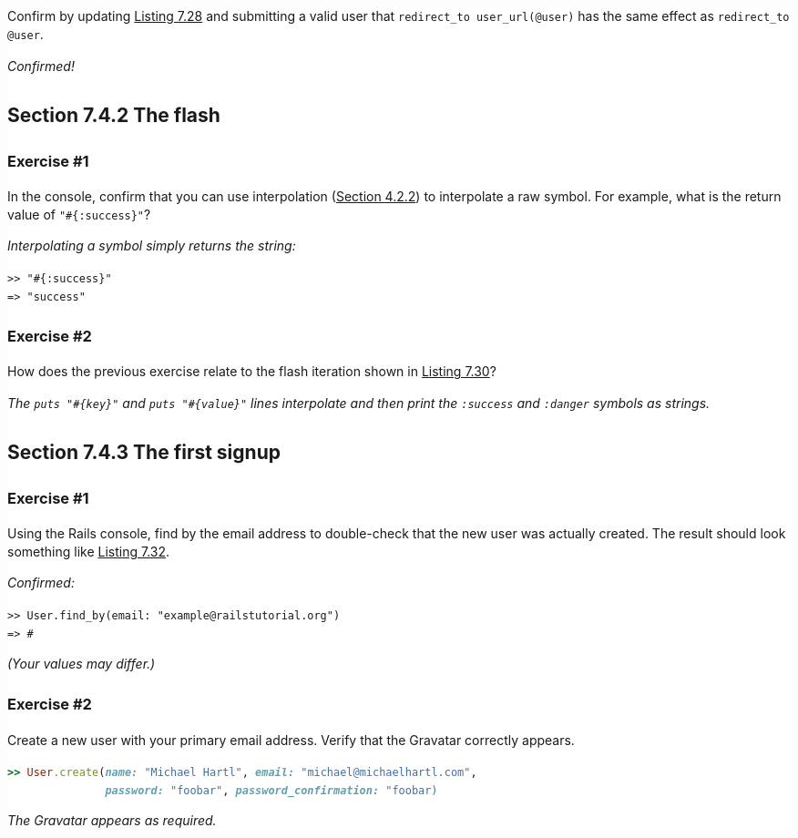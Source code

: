 Confirm by updating [Listing 7.28](https://www.softcover.io/read/28fdb94f/ruby_on_rails_tutorial_4th_edition/sign_up#code-user_create_action) and submitting a valid user that `redirect_to user_url(@user)` has the same effect as `redirect_to @user`.

*Confirmed!*

## Section 7.4.2 The flash

### Exercise #1

In the console, confirm that you can use interpolation ([Section 4.2.2](https://www.softcover.io/read/28fdb94f/ruby_on_rails_tutorial_4th_edition/rails_flavored_ruby#sec-strings)) to interpolate a raw symbol. For example, what is the return value of `"#{:success}"`?

*Interpolating a symbol simply returns the string:*

```irb
>> "#{:success}"
=> "success"
```

### Exercise #2

How does the previous exercise relate to the flash iteration shown in [Listing 7.30](https://www.softcover.io/read/28fdb94f/ruby_on_rails_tutorial_4th_edition/sign_up#code-flash_iteration)?

*The `puts "#{key}"` and `puts "#{value}"` lines interpolate and then print the `:success` and `:danger` symbols as strings.*

## Section 7.4.3 The first signup

### Exercise #1

Using the Rails console, find by the email address to double-check that the new user was actually created. The result should look something like [Listing 7.32](https://www.softcover.io/read/28fdb94f/ruby_on_rails_tutorial_4th_edition/sign_up#code-user_created).

*Confirmed:*

```irb
>> User.find_by(email: "example@railstutorial.org")
=> #
```

*(Your values may differ.)*

### Exercise #2

Create a new user with your primary email address. Verify that the Gravatar correctly appears.

```ruby
>> User.create(name: "Michael Hartl", email: "michael@michaelhartl.com", 
               password: "foobar", password_confirmation: "foobar)
```

*The Gravatar appears as required.*
